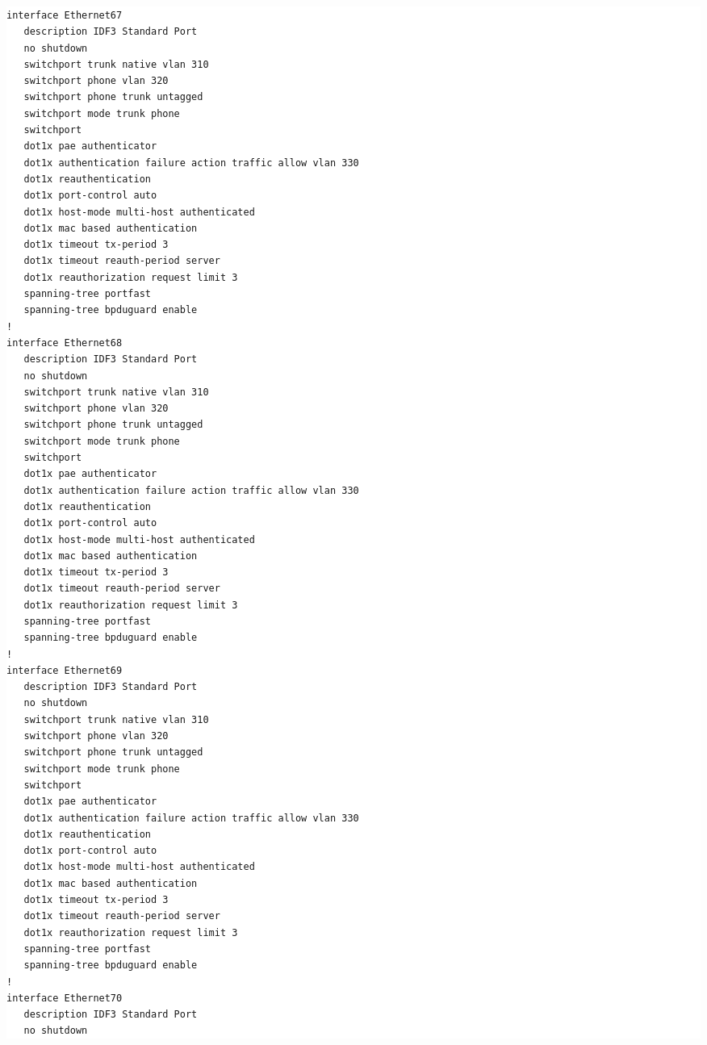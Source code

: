 ```eos
interface Ethernet67
   description IDF3 Standard Port
   no shutdown
   switchport trunk native vlan 310
   switchport phone vlan 320
   switchport phone trunk untagged
   switchport mode trunk phone
   switchport
   dot1x pae authenticator
   dot1x authentication failure action traffic allow vlan 330
   dot1x reauthentication
   dot1x port-control auto
   dot1x host-mode multi-host authenticated
   dot1x mac based authentication
   dot1x timeout tx-period 3
   dot1x timeout reauth-period server
   dot1x reauthorization request limit 3
   spanning-tree portfast
   spanning-tree bpduguard enable
!
interface Ethernet68
   description IDF3 Standard Port
   no shutdown
   switchport trunk native vlan 310
   switchport phone vlan 320
   switchport phone trunk untagged
   switchport mode trunk phone
   switchport
   dot1x pae authenticator
   dot1x authentication failure action traffic allow vlan 330
   dot1x reauthentication
   dot1x port-control auto
   dot1x host-mode multi-host authenticated
   dot1x mac based authentication
   dot1x timeout tx-period 3
   dot1x timeout reauth-period server
   dot1x reauthorization request limit 3
   spanning-tree portfast
   spanning-tree bpduguard enable
!
interface Ethernet69
   description IDF3 Standard Port
   no shutdown
   switchport trunk native vlan 310
   switchport phone vlan 320
   switchport phone trunk untagged
   switchport mode trunk phone
   switchport
   dot1x pae authenticator
   dot1x authentication failure action traffic allow vlan 330
   dot1x reauthentication
   dot1x port-control auto
   dot1x host-mode multi-host authenticated
   dot1x mac based authentication
   dot1x timeout tx-period 3
   dot1x timeout reauth-period server
   dot1x reauthorization request limit 3
   spanning-tree portfast
   spanning-tree bpduguard enable
!
interface Ethernet70
   description IDF3 Standard Port
   no shutdown
```